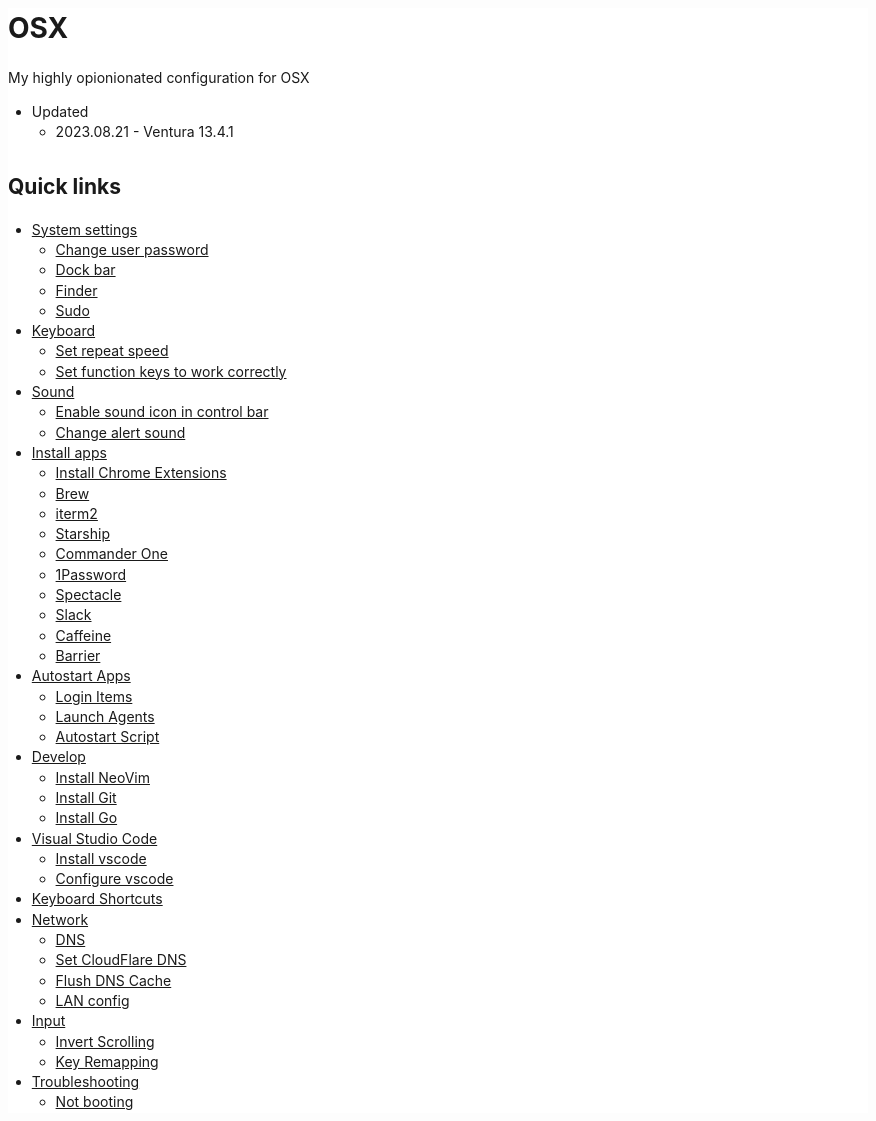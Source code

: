 # OSX
My highly opionionated configuration for OSX

* Updated
  * 2023.08.21 - Ventura 13.4.1

## Quick links
* [System settings](#system-settings)
  * [Change user password](#change-user-password)
  * [Dock bar](#dock-bar)
  * [Finder](#finder)
  * [Sudo](#sudo)
* [Keyboard](#keyboard)
  * [Set repeat speed ](#set-repeat-speed)
  * [Set function keys to work correctly](#set-function-keys-to-work-correctly)
* [Sound](#sound)
  * [Enable sound icon in control bar](#enable-sound-icon-in-control-bar)
  * [Change alert sound](#change-alert-sound)
* [Install apps](#install-apps)
  * [Install Chrome Extensions](#install-chrome-extensions)
  * [Brew](#brew)
  * [iterm2](#iterm2)
  * [Starship](#starship)
  * [Commander One](#commander-one)
  * [1Password](#1password)
  * [Spectacle](#spectacle)
  * [Slack](#slack)
  * [Caffeine](#caffeine)
  * [Barrier](#barrier)
* [Autostart Apps](#autostart-apps)
  * [Login Items](#login-items)
  * [Launch Agents](#launch-agents)
  * [Autostart Script](#autostart-script)
* [Develop](#develop)
  * [Install NeoVim](#install-neovim)
  * [Install Git](#install-git)
  * [Install Go](#install-go)
* [Visual Studio Code](#visual-studio-code)
  * [Install vscode](#install-vscode)
  * [Configure vscode](#configure-vscode)
* [Keyboard Shortcuts](#keyboard-shortcuts)
* [Network](#network)
  * [DNS](#dns)
  * [Set CloudFlare DNS](#set-cloudflare-dns)
  * [Flush DNS Cache](#flush-dns-cache)
  * [LAN config](#lan-config)
* [Input](#input)
  * [Invert Scrolling](#invert-scrolling)
  * [Key Remapping](#key-remapping)
* [Troubleshooting](#troubleshooting)
  * [Not booting](#not-booting)
